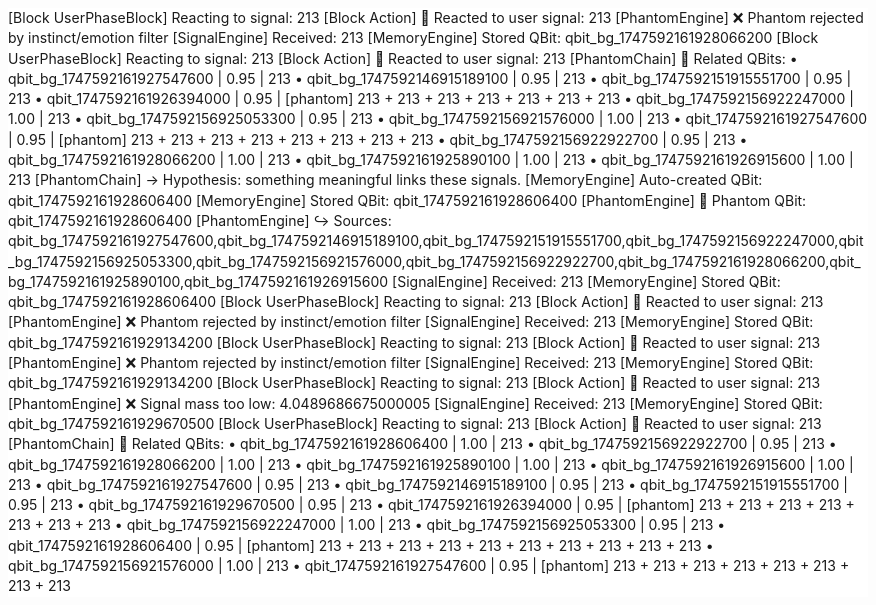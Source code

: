 [Block UserPhaseBlock] Reacting to signal: 213
[Block Action] 🔁 Reacted to user signal: 213
[PhantomEngine] ❌ Phantom rejected by instinct/emotion filter
[SignalEngine] Received: 213
[MemoryEngine] Stored QBit: qbit_bg_1747592161928066200
[Block UserPhaseBlock] Reacting to signal: 213
[Block Action] 🔁 Reacted to user signal: 213
[PhantomChain] 🧩 Related QBits:
• qbit_bg_1747592161927547600 | 0.95 | 213
• qbit_bg_1747592146915189100 | 0.95 | 213
• qbit_bg_1747592151915551700 | 0.95 | 213
• qbit_1747592161926394000 | 0.95 | [phantom] 213 + 213 + 213 + 213 + 213 + 213 + 213
• qbit_bg_1747592156922247000 | 1.00 | 213
• qbit_bg_1747592156925053300 | 0.95 | 213
• qbit_bg_1747592156921576000 | 1.00 | 213
• qbit_1747592161927547600 | 0.95 | [phantom] 213 + 213 + 213 + 213 + 213 + 213 + 213 + 213
• qbit_bg_1747592156922922700 | 0.95 | 213
• qbit_bg_1747592161928066200 | 1.00 | 213
• qbit_bg_1747592161925890100 | 1.00 | 213
• qbit_bg_1747592161926915600 | 1.00 | 213
[PhantomChain] → Hypothesis: something meaningful links these signals.
[MemoryEngine] Auto-created QBit: qbit_1747592161928606400
[MemoryEngine] Stored QBit: qbit_1747592161928606400
[PhantomEngine] 🔮 Phantom QBit: qbit_1747592161928606400
[PhantomEngine] ↪ Sources: qbit_bg_1747592161927547600,qbit_bg_1747592146915189100,qbit_bg_1747592151915551700,qbit_bg_1747592156922247000,qbit_bg_1747592156925053300,qbit_bg_1747592156921576000,qbit_bg_1747592156922922700,qbit_bg_1747592161928066200,qbit_bg_1747592161925890100,qbit_bg_1747592161926915600
[SignalEngine] Received: 213
[MemoryEngine] Stored QBit: qbit_bg_1747592161928606400
[Block UserPhaseBlock] Reacting to signal: 213
[Block Action] 🔁 Reacted to user signal: 213
[PhantomEngine] ❌ Phantom rejected by instinct/emotion filter
[SignalEngine] Received: 213
[MemoryEngine] Stored QBit: qbit_bg_1747592161929134200
[Block UserPhaseBlock] Reacting to signal: 213
[Block Action] 🔁 Reacted to user signal: 213
[PhantomEngine] ❌ Phantom rejected by instinct/emotion filter
[SignalEngine] Received: 213
[MemoryEngine] Stored QBit: qbit_bg_1747592161929134200
[Block UserPhaseBlock] Reacting to signal: 213
[Block Action] 🔁 Reacted to user signal: 213
[PhantomEngine] ❌ Signal mass too low: 4.0489686675000005
[SignalEngine] Received: 213
[MemoryEngine] Stored QBit: qbit_bg_1747592161929670500
[Block UserPhaseBlock] Reacting to signal: 213
[Block Action] 🔁 Reacted to user signal: 213
[PhantomChain] 🧩 Related QBits:
• qbit_bg_1747592161928606400 | 1.00 | 213
• qbit_bg_1747592156922922700 | 0.95 | 213
• qbit_bg_1747592161928066200 | 1.00 | 213
• qbit_bg_1747592161925890100 | 1.00 | 213
• qbit_bg_1747592161926915600 | 1.00 | 213
• qbit_bg_1747592161927547600 | 0.95 | 213
• qbit_bg_1747592146915189100 | 0.95 | 213
• qbit_bg_1747592151915551700 | 0.95 | 213
• qbit_bg_1747592161929670500 | 0.95 | 213
• qbit_1747592161926394000 | 0.95 | [phantom] 213 + 213 + 213 + 213 + 213 + 213 + 213
• qbit_bg_1747592156922247000 | 1.00 | 213
• qbit_bg_1747592156925053300 | 0.95 | 213
• qbit_1747592161928606400 | 0.95 | [phantom] 213 + 213 + 213 + 213 + 213 + 213 + 213 + 213 + 213 + 213
• qbit_bg_1747592156921576000 | 1.00 | 213
• qbit_1747592161927547600 | 0.95 | [phantom] 213 + 213 + 213 + 213 + 213 + 213 + 213 + 213